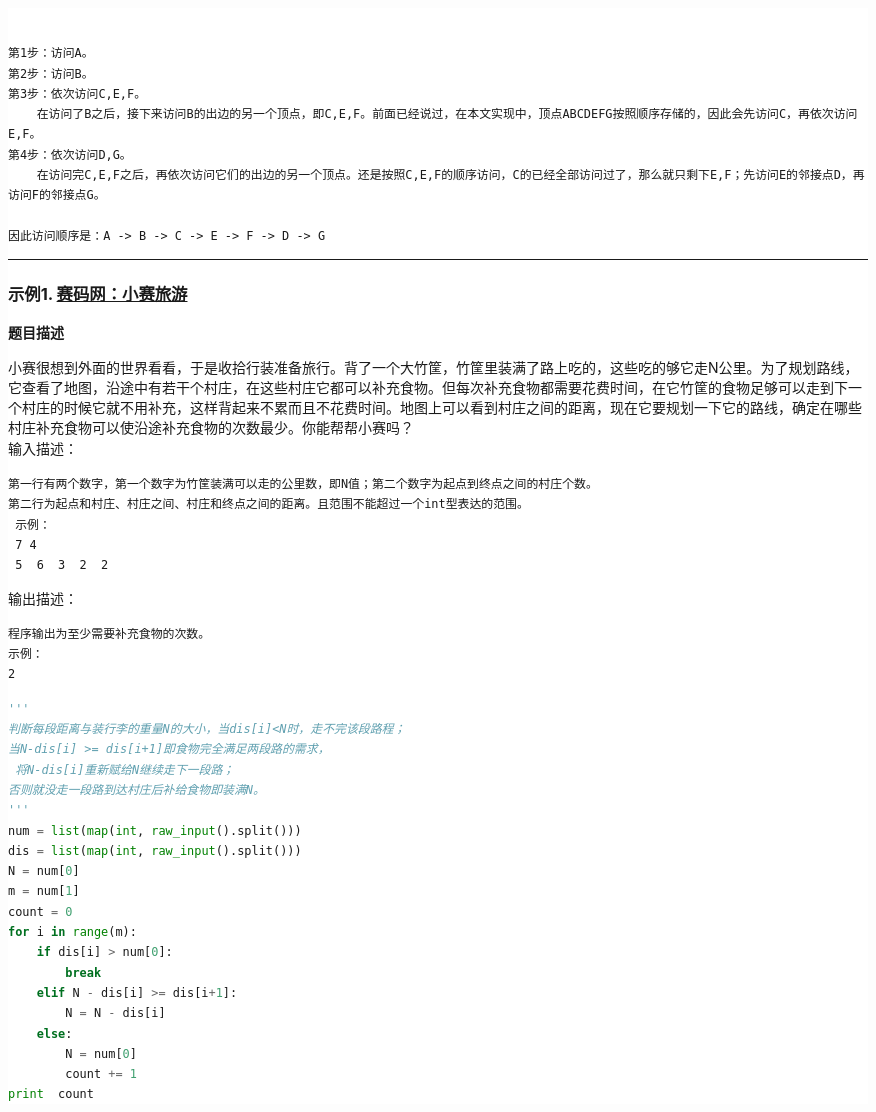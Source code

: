<img src="https://github.com/wangkuiwu/datastructs_and_algorithm/blob/master/pictures/graph/iterator/06.jpg?raw=true" alt="">

```
第1步：访问A。 
第2步：访问B。 
第3步：依次访问C,E,F。 
    在访问了B之后，接下来访问B的出边的另一个顶点，即C,E,F。前面已经说过，在本文实现中，顶点ABCDEFG按照顺序存储的，因此会先访问C，再依次访问E,F。 
第4步：依次访问D,G。 
    在访问完C,E,F之后，再依次访问它们的出边的另一个顶点。还是按照C,E,F的顺序访问，C的已经全部访问过了，那么就只剩下E,F；先访问E的邻接点D，再访问F的邻接点G。

因此访问顺序是：A -> B -> C -> E -> F -> D -> G
```

-----------------------------

### 示例1. [赛码网：小赛旅游](http://exercise.acmcoder.com/online/online_judge_ques?ques_id=2267&konwledgeId=139)

**题目描述**

小赛很想到外面的世界看看，于是收拾行装准备旅行。背了一个大竹筐，竹筐里装满了路上吃的，这些吃的够它走N公里。为了规划路线，它查看了地图，沿途中有若干个村庄，在这些村庄它都可以补充食物。但每次补充食物都需要花费时间，在它竹筐的食物足够可以走到下一个村庄的时候它就不用补充，这样背起来不累而且不花费时间。地图上可以看到村庄之间的距离，现在它要规划一下它的路线，确定在哪些村庄补充食物可以使沿途补充食物的次数最少。你能帮帮小赛吗？  
输入描述：   
```  
第一行有两个数字，第一个数字为竹筐装满可以走的公里数，即N值；第二个数字为起点到终点之间的村庄个数。  
第二行为起点和村庄、村庄之间、村庄和终点之间的距离。且范围不能超过一个int型表达的范围。    
 示例：
 7 4    
 5  6  3  2  2  
````
输出描述：   
```
程序输出为至少需要补充食物的次数。   
示例：
2
```

```python
'''
判断每段距离与装行李的重量N的大小，当dis[i]<N时，走不完该段路程；
当N-dis[i] >= dis[i+1]即食物完全满足两段路的需求，
 将N-dis[i]重新赋给N继续走下一段路；
否则就没走一段路到达村庄后补给食物即装满N。
'''
num = list(map(int, raw_input().split()))
dis = list(map(int, raw_input().split()))
N = num[0]
m = num[1]
count = 0
for i in range(m):
    if dis[i] > num[0]:
        break
    elif N - dis[i] >= dis[i+1]:
        N = N - dis[i]
    else:
        N = num[0]
        count += 1
print  count
```
